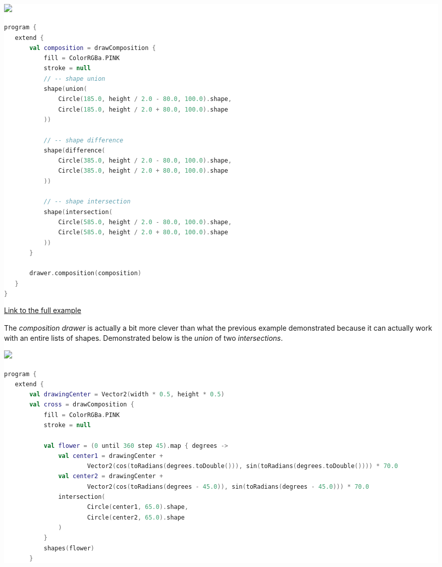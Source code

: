  
 <img src="media/shapes-003.png"/> 
 
 ```kotlin
program {
    extend {
        val composition = drawComposition {
            fill = ColorRGBa.PINK
            stroke = null
            // -- shape union
            shape(union(
                Circle(185.0, height / 2.0 - 80.0, 100.0).shape,
                Circle(185.0, height / 2.0 + 80.0, 100.0).shape
            ))

            // -- shape difference
            shape(difference(
                Circle(385.0, height / 2.0 - 80.0, 100.0).shape,
                Circle(385.0, height / 2.0 + 80.0, 100.0).shape
            ))

            // -- shape intersection
            shape(intersection(
                Circle(585.0, height / 2.0 - 80.0, 100.0).shape,
                Circle(585.0, height / 2.0 + 80.0, 100.0).shape
            ))
        }

        drawer.composition(composition)
    }
}
``` 
 
 [Link to the full example](https://github.com/openrndr/openrndr-examples/blob/master/src/main/kotlin/examples/04_Drawing_basics/C05_ComplexShapes002.kt) 
 
 The _composition drawer_ is actually a bit more clever than what the previous example demonstrated because
it can actually work with an entire lists of shapes. Demonstrated below is the _union_ of two _intersections_. 
 
 <img src="media/shapes-004.png"/> 
 
 ```kotlin
program {
    extend {
        val drawingCenter = Vector2(width * 0.5, height * 0.5)
        val cross = drawComposition {
            fill = ColorRGBa.PINK
            stroke = null

            val flower = (0 until 360 step 45).map { degrees ->
                val center1 = drawingCenter +
                        Vector2(cos(toRadians(degrees.toDouble())), sin(toRadians(degrees.toDouble()))) * 70.0
                val center2 = drawingCenter +
                        Vector2(cos(toRadians(degrees - 45.0)), sin(toRadians(degrees - 45.0))) * 70.0
                intersection(
                        Circle(center1, 65.0).shape,
                        Circle(center2, 65.0).shape
                )
            }
            shapes(flower)
        }

 ```